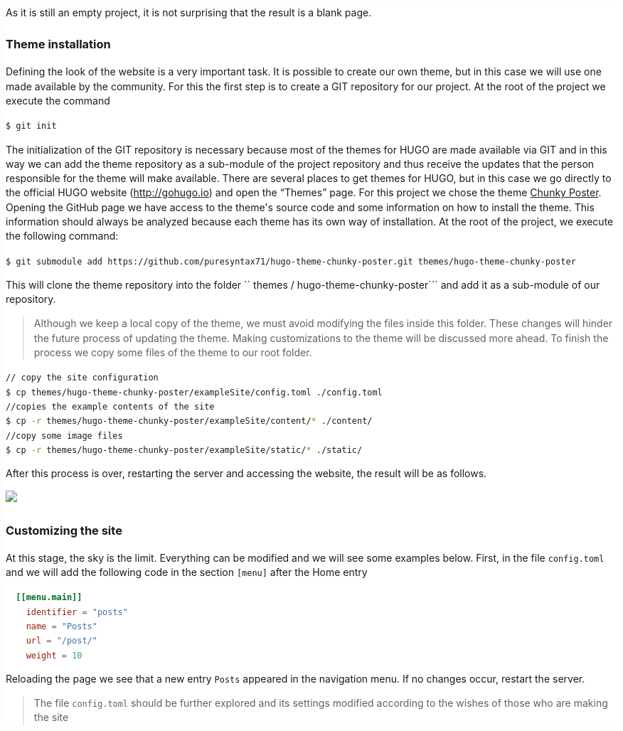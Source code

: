 As it is still an empty project, it is not surprising that the result is a blank page.

### Theme installation
Defining the look of the website is a very important task. It is possible to create our own theme, but in this case we will use one made available by the community. For this the first step is to create a GIT repository for our project. At the root of the project we execute the command
```bash
$ git init
```
The initialization of the GIT repository is necessary because most of the themes for HUGO are made available via GIT and in this way we can add the theme repository as a sub-module of the project repository and thus receive the updates that the person responsible for the theme will make available.
There are several places to get themes for HUGO, but in this case we go directly to the official HUGO website (http://gohugo.io) and open the “Themes” page.
For this project we chose the theme [Chunky Poster](https://themes.gohugo.io/hugo-theme-chunky-poster/). Opening the GitHub page we have access to the theme's source code and some information on how to install the theme. This information should always be analyzed because each theme has its own way of installation.
At the root of the project, we execute the following command:
```bash
$ git submodule add https://github.com/puresyntax71/hugo-theme-chunky-poster.git themes/hugo-theme-chunky-poster
```
This will clone the theme repository into the folder `` themes / hugo-theme-chunky-poster``` and add it as a sub-module of our repository.
>Although we keep a local copy of the theme, we must avoid modifying the files inside this folder. These changes will hinder the future process of updating the theme. Making customizations to the theme will be discussed more ahead.
To finish the process we copy some files of the theme to our root folder.
```bash
// copy the site configuration
$ cp themes/hugo-theme-chunky-poster/exampleSite/config.toml ./config.toml
//copies the example contents of the site
$ cp -r themes/hugo-theme-chunky-poster/exampleSite/content/* ./content/
//copy some image files
$ cp -r themes/hugo-theme-chunky-poster/exampleSite/static/* ./static/
```
After this process is over, restarting the server and accessing the website, the result will be as follows.

![](/images/articles/configurar-hugo/03.jpg)

### Customizing the site
At this stage, the sky is the limit. Everything can be modified and we will see some examples below.
First, in the file ```config.toml``` and we will add the following code in the section ```[menu]``` after the Home entry
```toml
  [[menu.main]]
    identifier = "posts"
    name = "Posts"
    url = "/post/"
    weight = 10
```
Reloading the page we see that a new entry ```Posts``` appeared in the navigation menu. If no changes occur, restart the server.
> The file ```config.toml``` should be further explored and its settings modified according to the wishes of those who are making the site
